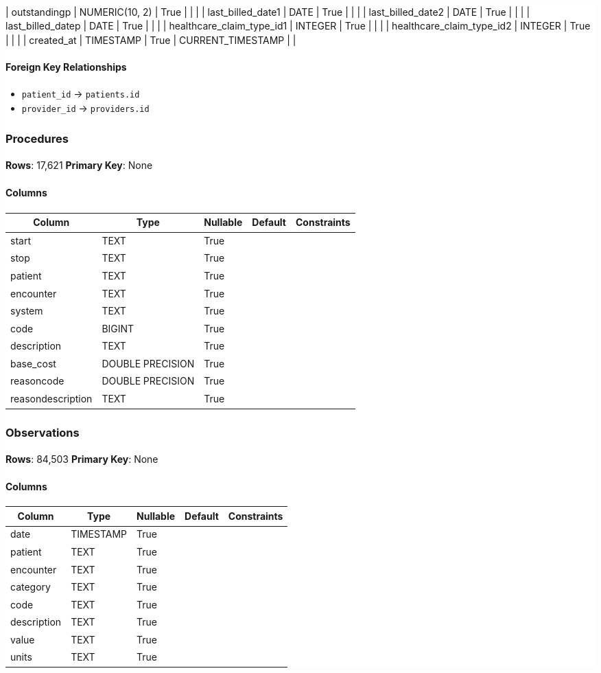 | outstandingp | NUMERIC(10, 2) | True |  |  |
| last_billed_date1 | DATE | True |  |  |
| last_billed_date2 | DATE | True |  |  |
| last_billed_datep | DATE | True |  |  |
| healthcare_claim_type_id1 | INTEGER | True |  |  |
| healthcare_claim_type_id2 | INTEGER | True |  |  |
| created_at | TIMESTAMP | True | CURRENT_TIMESTAMP |  |

#### Foreign Key Relationships
- `patient_id` → `patients.id`
- `provider_id` → `providers.id`


### Procedures
**Rows**: 17,621
**Primary Key**: None

#### Columns
| Column | Type | Nullable | Default | Constraints |
|--------|------|----------|---------|-------------|
| start | TEXT | True |  |  |
| stop | TEXT | True |  |  |
| patient | TEXT | True |  |  |
| encounter | TEXT | True |  |  |
| system | TEXT | True |  |  |
| code | BIGINT | True |  |  |
| description | TEXT | True |  |  |
| base_cost | DOUBLE PRECISION | True |  |  |
| reasoncode | DOUBLE PRECISION | True |  |  |
| reasondescription | TEXT | True |  |  |


### Observations
**Rows**: 84,503
**Primary Key**: None

#### Columns
| Column | Type | Nullable | Default | Constraints |
|--------|------|----------|---------|-------------|
| date | TIMESTAMP | True |  |  |
| patient | TEXT | True |  |  |
| encounter | TEXT | True |  |  |
| category | TEXT | True |  |  |
| code | TEXT | True |  |  |
| description | TEXT | True |  |  |
| value | TEXT | True |  |  |
| units | TEXT | True |  |  |